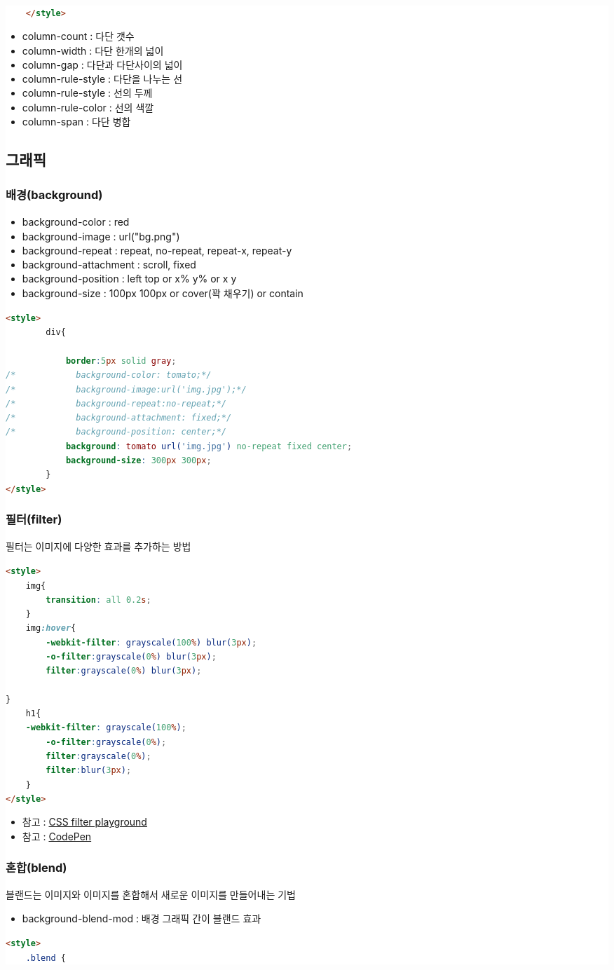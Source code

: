 ```html
    </style>
```
- column-count : 다단 갯수
- column-width : 다단 한개의 넓이
- column-gap : 다단과 다단사이의 넓이
- column-rule-style : 다단을 나누는 선
- column-rule-style : 선의 두께
- column-rule-color : 선의 색깔
- column-span : 다단 병합
## 그래픽
### 배경(background)
- background-color : red
- background-image : url("bg.png")
- background-repeat : repeat, no-repeat, repeat-x, repeat-y
- background-attachment : scroll, fixed
- background-position : left top  or x% y% or x y
- background-size : 100px 100px or cover(꽉 채우기) or contain
```html
<style>
        div{

            border:5px solid gray;
/*            background-color: tomato;*/
/*            background-image:url('img.jpg');*/
/*            background-repeat:no-repeat;*/
/*            background-attachment: fixed;*/
/*            background-position: center;*/
            background: tomato url('img.jpg') no-repeat fixed center;
            background-size: 300px 300px;
        }
</style>
```
### 필터(filter)
필터는 이미지에 다양한 효과를 추가하는 방법
```html
<style>
    img{
        transition: all 0.2s;
    }
    img:hover{
        -webkit-filter: grayscale(100%) blur(3px);
        -o-filter:grayscale(0%) blur(3px);
        filter:grayscale(0%) blur(3px);

}
    h1{
    -webkit-filter: grayscale(100%);
        -o-filter:grayscale(0%);
        filter:grayscale(0%);
        filter:blur(3px);
    }
</style>
```
- 참고 : [CSS filter playground](http://bennettfeely.com/filters/)
- 참고 : [CodePen](https://codepen.io/)
### 혼합(blend)
블랜드는 이미지와 이미지를 혼합해서 새로운 이미지를 만들어내는 기법
- background-blend-mod : 배경 그래픽 간이 블랜드 효과
```html
<style>
    .blend {
```